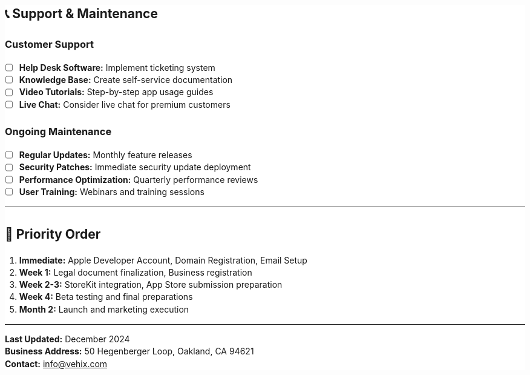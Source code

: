 ## 📞 Support & Maintenance

### Customer Support
- [ ] **Help Desk Software:** Implement ticketing system
- [ ] **Knowledge Base:** Create self-service documentation
- [ ] **Video Tutorials:** Step-by-step app usage guides
- [ ] **Live Chat:** Consider live chat for premium customers

### Ongoing Maintenance
- [ ] **Regular Updates:** Monthly feature releases
- [ ] **Security Patches:** Immediate security update deployment
- [ ] **Performance Optimization:** Quarterly performance reviews
- [ ] **User Training:** Webinars and training sessions

---

## 🚀 Priority Order
1. **Immediate:** Apple Developer Account, Domain Registration, Email Setup
2. **Week 1:** Legal document finalization, Business registration
3. **Week 2-3:** StoreKit integration, App Store submission preparation
4. **Week 4:** Beta testing and final preparations
5. **Month 2:** Launch and marketing execution

---

**Last Updated:** December 2024  
**Business Address:** 50 Hegenberger Loop, Oakland, CA 94621  
**Contact:** info@vehix.com 